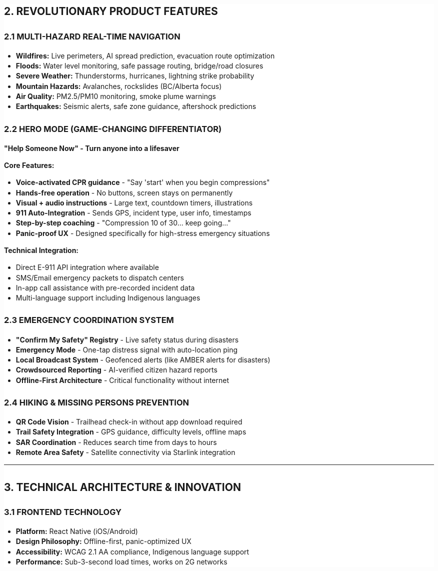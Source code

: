 
## **2. REVOLUTIONARY PRODUCT FEATURES**

### **2.1 MULTI-HAZARD REAL-TIME NAVIGATION**
- **Wildfires:** Live perimeters, AI spread prediction, evacuation route optimization
- **Floods:** Water level monitoring, safe passage routing, bridge/road closures
- **Severe Weather:** Thunderstorms, hurricanes, lightning strike probability
- **Mountain Hazards:** Avalanches, rockslides (BC/Alberta focus)
- **Air Quality:** PM2.5/PM10 monitoring, smoke plume warnings
- **Earthquakes:** Seismic alerts, safe zone guidance, aftershock predictions

### **2.2 HERO MODE (GAME-CHANGING DIFFERENTIATOR)**
**"Help Someone Now" - Turn anyone into a lifesaver**

**Core Features:**
- **Voice-activated CPR guidance** - "Say 'start' when you begin compressions"
- **Hands-free operation** - No buttons, screen stays on permanently
- **Visual + audio instructions** - Large text, countdown timers, illustrations
- **911 Auto-Integration** - Sends GPS, incident type, user info, timestamps
- **Step-by-step coaching** - "Compression 10 of 30... keep going..."
- **Panic-proof UX** - Designed specifically for high-stress emergency situations

**Technical Integration:**
- Direct E-911 API integration where available
- SMS/Email emergency packets to dispatch centers
- In-app call assistance with pre-recorded incident data
- Multi-language support including Indigenous languages

### **2.3 EMERGENCY COORDINATION SYSTEM**
- **"Confirm My Safety" Registry** - Live safety status during disasters
- **Emergency Mode** - One-tap distress signal with auto-location ping
- **Local Broadcast System** - Geofenced alerts (like AMBER alerts for disasters)
- **Crowdsourced Reporting** - AI-verified citizen hazard reports
- **Offline-First Architecture** - Critical functionality without internet

### **2.4 HIKING & MISSING PERSONS PREVENTION**
- **QR Code Vision** - Trailhead check-in without app download required
- **Trail Safety Integration** - GPS guidance, difficulty levels, offline maps
- **SAR Coordination** - Reduces search time from days to hours
- **Remote Area Safety** - Satellite connectivity via Starlink integration

---

## **3. TECHNICAL ARCHITECTURE & INNOVATION**

### **3.1 FRONTEND TECHNOLOGY**
- **Platform:** React Native (iOS/Android)
- **Design Philosophy:** Offline-first, panic-optimized UX
- **Accessibility:** WCAG 2.1 AA compliance, Indigenous language support
- **Performance:** Sub-3-second load times, works on 2G networks
